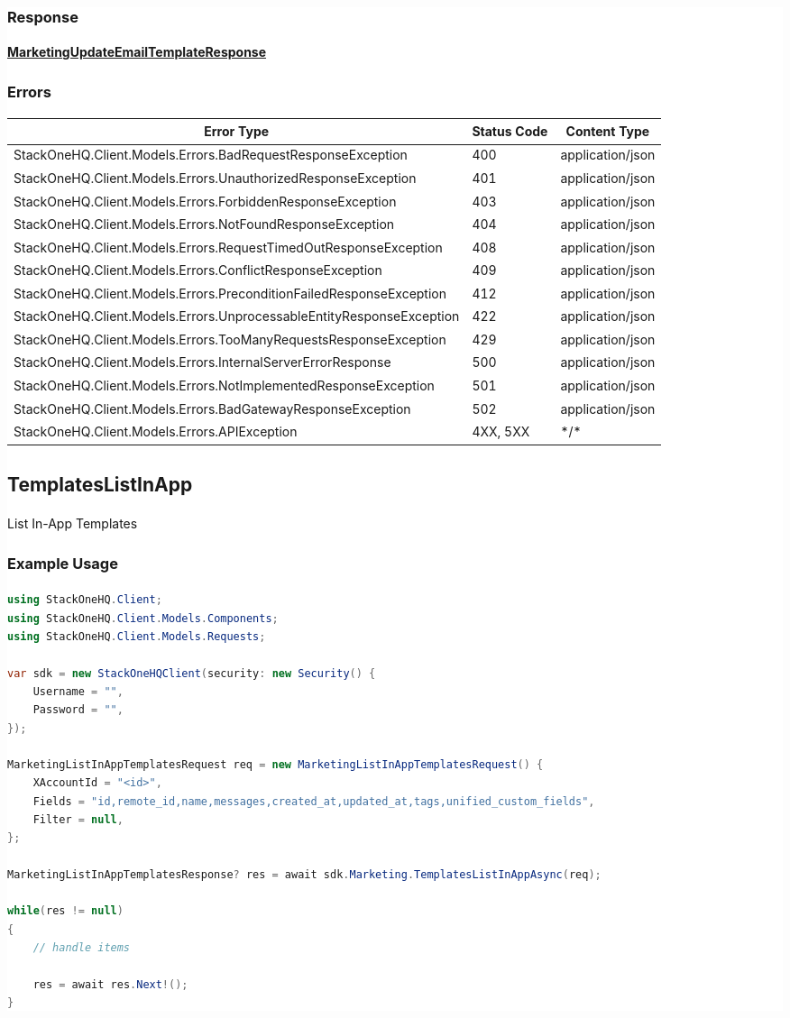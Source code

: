 ### Response

**[MarketingUpdateEmailTemplateResponse](../../Models/Requests/MarketingUpdateEmailTemplateResponse.md)**

### Errors

| Error Type                                                           | Status Code                                                          | Content Type                                                         |
| -------------------------------------------------------------------- | -------------------------------------------------------------------- | -------------------------------------------------------------------- |
| StackOneHQ.Client.Models.Errors.BadRequestResponseException          | 400                                                                  | application/json                                                     |
| StackOneHQ.Client.Models.Errors.UnauthorizedResponseException        | 401                                                                  | application/json                                                     |
| StackOneHQ.Client.Models.Errors.ForbiddenResponseException           | 403                                                                  | application/json                                                     |
| StackOneHQ.Client.Models.Errors.NotFoundResponseException            | 404                                                                  | application/json                                                     |
| StackOneHQ.Client.Models.Errors.RequestTimedOutResponseException     | 408                                                                  | application/json                                                     |
| StackOneHQ.Client.Models.Errors.ConflictResponseException            | 409                                                                  | application/json                                                     |
| StackOneHQ.Client.Models.Errors.PreconditionFailedResponseException  | 412                                                                  | application/json                                                     |
| StackOneHQ.Client.Models.Errors.UnprocessableEntityResponseException | 422                                                                  | application/json                                                     |
| StackOneHQ.Client.Models.Errors.TooManyRequestsResponseException     | 429                                                                  | application/json                                                     |
| StackOneHQ.Client.Models.Errors.InternalServerErrorResponse          | 500                                                                  | application/json                                                     |
| StackOneHQ.Client.Models.Errors.NotImplementedResponseException      | 501                                                                  | application/json                                                     |
| StackOneHQ.Client.Models.Errors.BadGatewayResponseException          | 502                                                                  | application/json                                                     |
| StackOneHQ.Client.Models.Errors.APIException                         | 4XX, 5XX                                                             | \*/\*                                                                |

## TemplatesListInApp

List In-App Templates

### Example Usage


```csharp
using StackOneHQ.Client;
using StackOneHQ.Client.Models.Components;
using StackOneHQ.Client.Models.Requests;

var sdk = new StackOneHQClient(security: new Security() {
    Username = "",
    Password = "",
});

MarketingListInAppTemplatesRequest req = new MarketingListInAppTemplatesRequest() {
    XAccountId = "<id>",
    Fields = "id,remote_id,name,messages,created_at,updated_at,tags,unified_custom_fields",
    Filter = null,
};

MarketingListInAppTemplatesResponse? res = await sdk.Marketing.TemplatesListInAppAsync(req);

while(res != null)
{
    // handle items

    res = await res.Next!();
}
```
